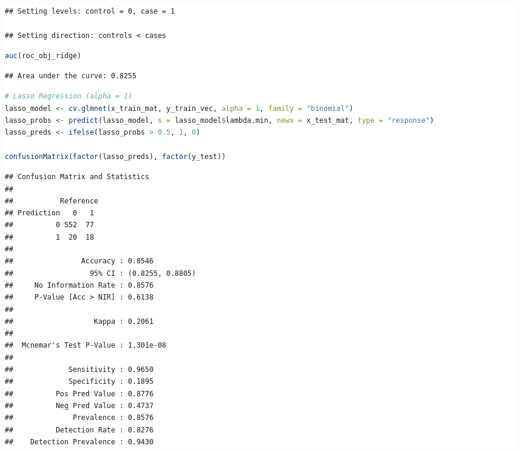     ## Setting levels: control = 0, case = 1

    ## Setting direction: controls < cases

``` r
auc(roc_obj_ridge)
```

    ## Area under the curve: 0.8255

``` r
# Lasso Regression (alpha = 1)
lasso_model <- cv.glmnet(x_train_mat, y_train_vec, alpha = 1, family = "binomial")
lasso_probs <- predict(lasso_model, s = lasso_model$lambda.min, newx = x_test_mat, type = "response")
lasso_preds <- ifelse(lasso_probs > 0.5, 1, 0)

confusionMatrix(factor(lasso_preds), factor(y_test))
```

    ## Confusion Matrix and Statistics
    ## 
    ##           Reference
    ## Prediction   0   1
    ##          0 552  77
    ##          1  20  18
    ##                                           
    ##                Accuracy : 0.8546          
    ##                  95% CI : (0.8255, 0.8805)
    ##     No Information Rate : 0.8576          
    ##     P-Value [Acc > NIR] : 0.6138          
    ##                                           
    ##                   Kappa : 0.2061          
    ##                                           
    ##  Mcnemar's Test P-Value : 1.301e-08       
    ##                                           
    ##             Sensitivity : 0.9650          
    ##             Specificity : 0.1895          
    ##          Pos Pred Value : 0.8776          
    ##          Neg Pred Value : 0.4737          
    ##              Prevalence : 0.8576          
    ##          Detection Rate : 0.8276          
    ##    Detection Prevalence : 0.9430          